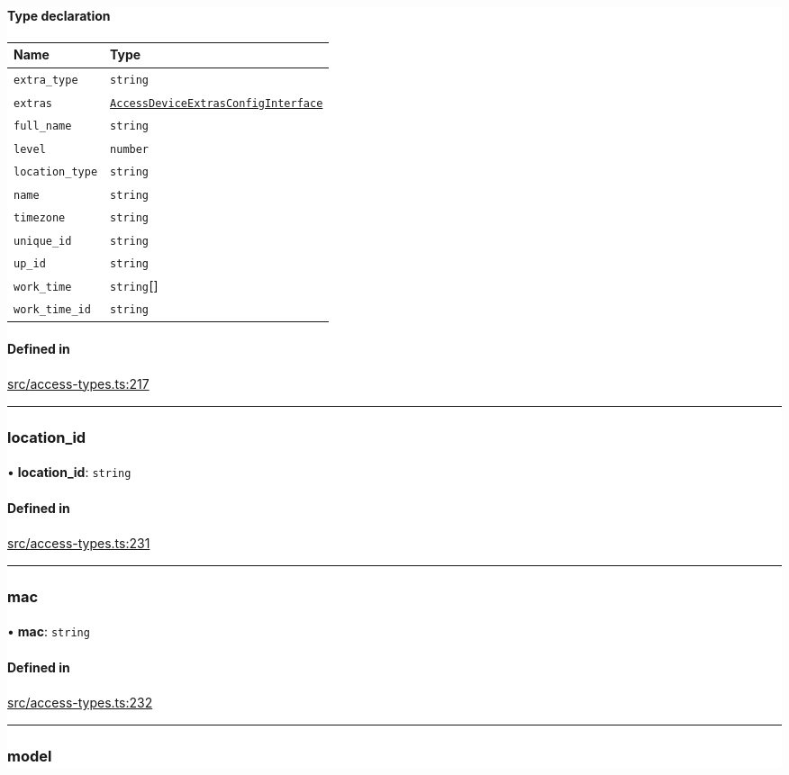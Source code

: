 #### Type declaration

| Name | Type |
| :------ | :------ |
| `extra_type` | `string` |
| `extras` | [`AccessDeviceExtrasConfigInterface`](AccessDeviceExtrasConfigInterface.md) |
| `full_name` | `string` |
| `level` | `number` |
| `location_type` | `string` |
| `name` | `string` |
| `timezone` | `string` |
| `unique_id` | `string` |
| `up_id` | `string` |
| `work_time` | `string`[] |
| `work_time_id` | `string` |

#### Defined in

[src/access-types.ts:217](https://github.com/hjdhjd/unifi-access/blob/e0dcb0f/src/access-types.ts#L217)

___

### location\_id

• **location\_id**: `string`

#### Defined in

[src/access-types.ts:231](https://github.com/hjdhjd/unifi-access/blob/e0dcb0f/src/access-types.ts#L231)

___

### mac

• **mac**: `string`

#### Defined in

[src/access-types.ts:232](https://github.com/hjdhjd/unifi-access/blob/e0dcb0f/src/access-types.ts#L232)

___

### model
